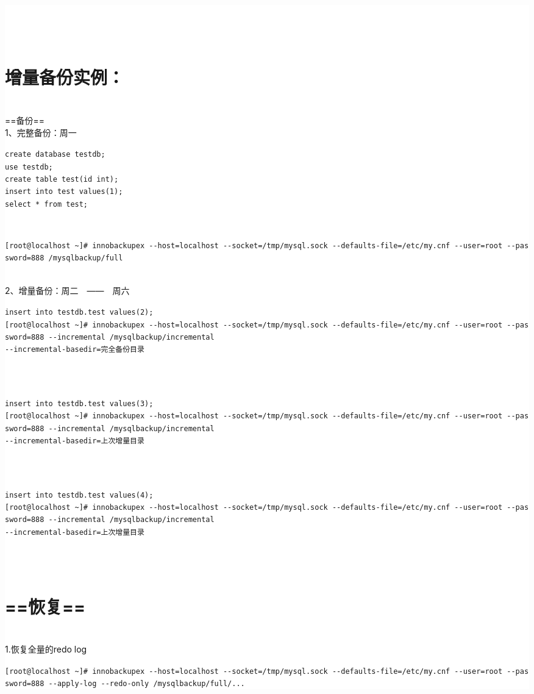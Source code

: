 <br><br>  

# 增量备份实例：

<br> ==备份==<br> 1、完整备份：周一

```
create database testdb;
use testdb;
create table test(id int);
insert into test values(1);
select * from test;

```

 

```
[root@localhost ~]# innobackupex --host=localhost --socket=/tmp/mysql.sock --defaults-file=/etc/my.cnf --user=root --password=888 /mysqlbackup/full

```

<br> 2、增量备份：周二　——　周六

```
insert into testdb.test values(2);
[root@localhost ~]# innobackupex --host=localhost --socket=/tmp/mysql.sock --defaults-file=/etc/my.cnf --user=root --password=888 --incremental /mysqlbackup/incremental
--incremental-basedir=完全备份目录
```

<br>  

```
insert into testdb.test values(3);
[root@localhost ~]# innobackupex --host=localhost --socket=/tmp/mysql.sock --defaults-file=/etc/my.cnf --user=root --password=888 --incremental /mysqlbackup/incremental
--incremental-basedir=上次增量目录
```

<br>  

```
insert into testdb.test values(4);
[root@localhost ~]# innobackupex --host=localhost --socket=/tmp/mysql.sock --defaults-file=/etc/my.cnf --user=root --password=888 --incremental /mysqlbackup/incremental
--incremental-basedir=上次增量目录
```

<br>  

# ==恢复==

<br> 1.恢复全量的redo log

```
[root@localhost ~]# innobackupex --host=localhost --socket=/tmp/mysql.sock --defaults-file=/etc/my.cnf --user=root --password=888 --apply-log --redo-only /mysqlbackup/full/...

```
